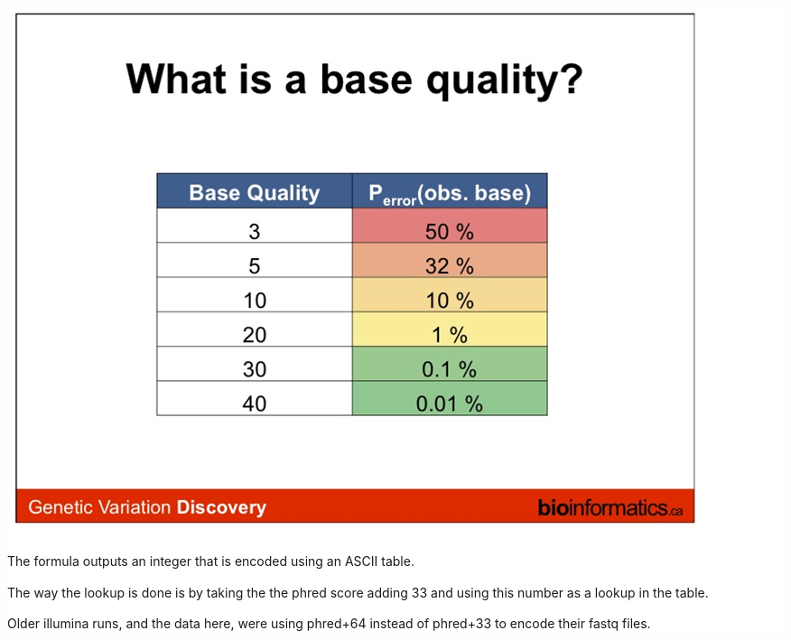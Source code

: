 ![Base Quality values](img/base_qual_value.png)

The formula outputs an integer that is encoded using an ASCII table. 

The way the lookup is done is by taking the the phred score adding 33 and using this number as a lookup in the table.

Older illumina runs, and the data here, were using phred+64 instead of phred+33 to encode their fastq files.
